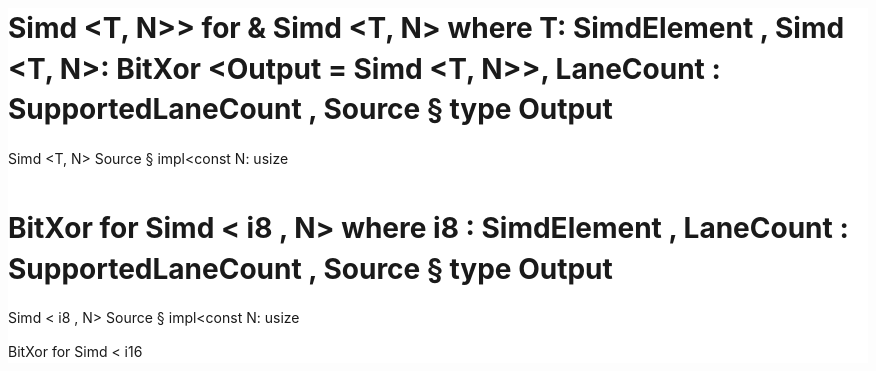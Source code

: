 Simd
<T, N>> for &
Simd
<T, N>
where
    T:
SimdElement
,
Simd
<T, N>:
BitXor
<Output =
Simd
<T, N>>,
LaneCount
<N>:
SupportedLaneCount
,
Source
§
type
Output
=
Simd
<T, N>
Source
§
impl<const N:
usize
>
BitXor
for
Simd
<
i8
, N>
where
i8
:
SimdElement
,
LaneCount
<N>:
SupportedLaneCount
,
Source
§
type
Output
=
Simd
<
i8
, N>
Source
§
impl<const N:
usize
>
BitXor
for
Simd
<
i16
